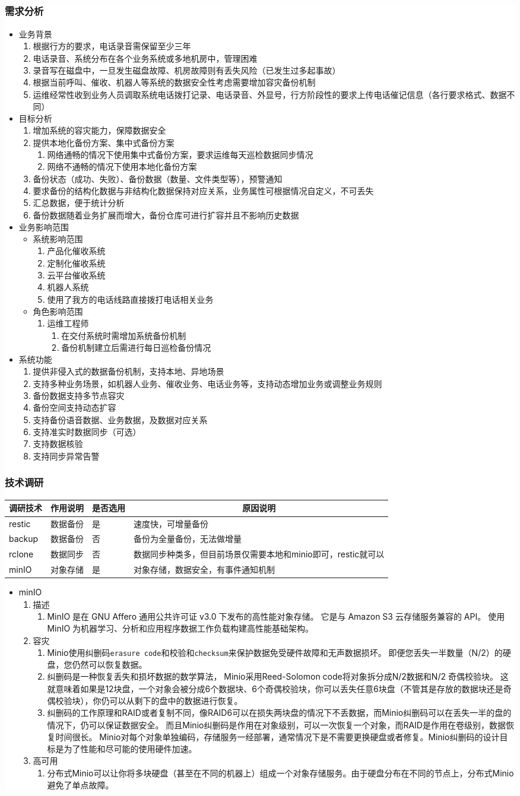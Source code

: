 ### 需求分析

- 业务背景
    1. 根据行方的要求，电话录音需保留至少三年
    2. 电话录音、系统分布在各个业务系统或多地机房中，管理困难
    3. 录音写在磁盘中，一旦发生磁盘故障、机房故障则有丢失风险（已发生过多起事故）
    4. 根据当前呼叫、催收、机器人等系统的数据安全性考虑需要增加容灾备份机制
    5. 运维经常性收到业务人员调取系统电话拨打记录、电话录音、外显号，行方阶段性的要求上传电话催记信息（各行要求格式、数据不同）
- 目标分析
    1. 增加系统的容灾能力，保障数据安全
    2. 提供本地化备份方案、集中式备份方案
        1. 网络通畅的情况下使用集中式备份方案，要求运维每天巡检数据同步情况
        2. 网络不通畅的情况下使用本地化备份方案
    3. 备份状态（成功、失败）、备份数据（数量、文件类型等），预警通知
    4. 要求备份的结构化数据与非结构化数据保持对应关系，业务属性可根据情况自定义，不可丢失
    5. 汇总数据，便于统计分析
    6. 备份数据随着业务扩展而增大，备份仓库可进行扩容并且不影响历史数据
- 业务影响范围
    - 系统影响范围
        1. 产品化催收系统
        2. 定制化催收系统
        3. 云平台催收系统
        4. 机器人系统
        5. 使用了我方的电话线路直接拨打电话相关业务
    - 角色影响范围
        1. 运维工程师
            1. 在交付系统时需增加系统备份机制
            2. 备份机制建立后需进行每日巡检备份情况
- 系统功能
    1. 提供非侵入式的数据备份机制，支持本地、异地场景
    2. 支持多种业务场景，如机器人业务、催收业务、电话业务等，支持动态增加业务或调整业务规则
    3. 备份数据支持多节点容灾
    4. 备份空间支持动态扩容
    5. 支持备份语音数据、业务数据，及数据对应关系
    6. 支持准实时数据同步（可选）
    7. 支持数据核验
    8. 支持同步异常告警

### 技术调研

| 调研技术 | 作用说明 | 是否选用 | 原因说明 |
| --- | --- | --- | --- |
| restic | 数据备份 | 是 | 速度快，可增量备份 |
| backup | 数据备份 | 否 | 备份为全量备份，无法做增量 |
| rclone | 数据同步 | 否 | 数据同步种类多，但目前场景仅需要本地和minio即可，restic就可以 |
| minIO | 对象存储 | 是 | 对象存储，数据安全，有事件通知机制 |
- minIO
    1. 描述
        1. MinIO 是在 GNU Affero 通用公共许可证 v3.0 下发布的高性能对象存储。 它是与 Amazon S3 云存储服务兼容的 API。 使用 MinIO 为机器学习、分析和应用程序数据工作负载构建高性能基础架构。
    2. 容灾
        1. Minio使用纠删码`erasure code`和校验和`checksum`来保护数据免受硬件故障和无声数据损坏。 即便您丢失一半数量（N/2）的硬盘，您仍然可以恢复数据。
        2. 纠删码是一种恢复丢失和损坏数据的数学算法， Minio采用Reed-Solomon code将对象拆分成N/2数据和N/2 奇偶校验块。 这就意味着如果是12块盘，一个对象会被分成6个数据块、6个奇偶校验块，你可以丢失任意6块盘（不管其是存放的数据块还是奇偶校验块），你仍可以从剩下的盘中的数据进行恢复。
        3. 纠删码的工作原理和RAID或者复制不同，像RAID6可以在损失两块盘的情况下不丢数据，而Minio纠删码可以在丢失一半的盘的情况下，仍可以保证数据安全。 而且Minio纠删码是作用在对象级别，可以一次恢复一个对象，而RAID是作用在卷级别，数据恢复时间很长。 Minio对每个对象单独编码，存储服务一经部署，通常情况下是不需要更换硬盘或者修复。Minio纠删码的设计目标是为了性能和尽可能的使用硬件加速。
    3. 高可用
        1. 分布式Minio可以让你将多块硬盘（甚至在不同的机器上）组成一个对象存储服务。由于硬盘分布在不同的节点上，分布式Minio避免了单点故障。
